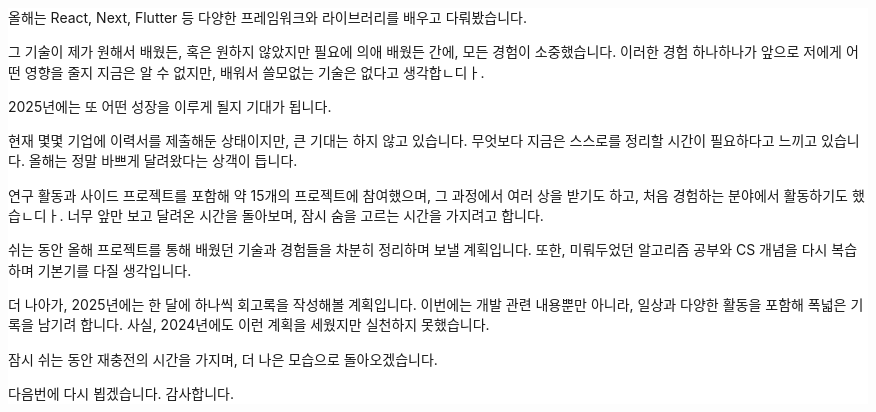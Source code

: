 올해는 React, Next, Flutter 등 다양한 프레임워크와 라이브러리를 배우고 다뤄봤습니다.

그 기술이 제가 원해서 배웠든, 혹은 원하지 않았지만 필요에 의애 배웠든 간에, 모든 경험이 소중했습니다. 이러한 경험 하나하나가 앞으로 저에게 어떤 영향을 줄지 지금은 알 수 없지만, 배워서 쓸모없는 기술은 없다고 생각합ㄴ디ㅏ.

2025년에는 또 어떤 성장을 이루게 될지 기대가 됩니다.

현재 몇몇 기업에 이력서를 제출해둔 상태이지만, 큰 기대는 하지 않고 있습니다. 무엇보다 지금은 스스로를 정리할 시간이 필요하다고 느끼고 있습니다. 올해는 정말 바쁘게 달려왔다는 상객이 듭니다.

연구 활동과 사이드 프로젝트를 포함해 약 15개의 프로젝트에 참여했으며, 그 과정에서 여러 상을 받기도 하고, 처음 경험하는 분야에서 활동하기도 했습ㄴ디ㅏ. 너무 앞만 보고 달려온 시간을 돌아보며, 잠시 숨을 고르는 시간을 가지려고 합니다.

쉬는 동안 올해 프로젝트를 통해 배웠던 기술과 경험들을 차분히 정리하며 보낼 계획입니다. 또한, 미뤄두었던 알고리즘 공부와 CS 개념을 다시 복습하며 기본기를 다질 생각입니다.

더 나아가, 2025년에는 한 달에 하나씩 회고록을 작성해볼 계획입니다. 이번에는 개발 관련 내용뿐만 아니라, 일상과 다양한 활동을 포함해 폭넓은 기록을 남기려 합니다. 사실, 2024년에도 이런 계획을 세웠지만 실천하지 못했습니다.

잠시 쉬는 동안 재충전의 시간을 가지며, 더 나은 모습으로 돌아오겠습니다.

다음번에 다시 뵙겠습니다. 감사합니다.
